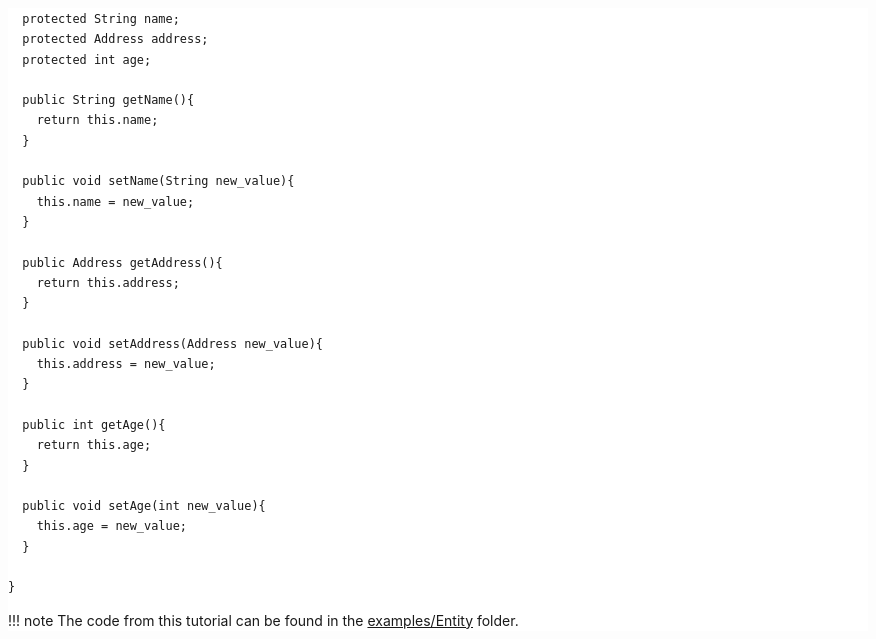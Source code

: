       protected String name;
      protected Address address;
      protected int age;

      public String getName(){
        return this.name;
      }

      public void setName(String new_value){
        this.name = new_value;
      }

      public Address getAddress(){
        return this.address;
      }

      public void setAddress(Address new_value){
        this.address = new_value;
      }

      public int getAge(){
        return this.age;
      }

      public void setAge(int new_value){
        this.age = new_value;
      }

    }


!!! note
    The code from this tutorial can be found in the
    [examples/Entity](https://github.com/igordejanovic/textX/tree/master/examples/Entity)
    folder.
